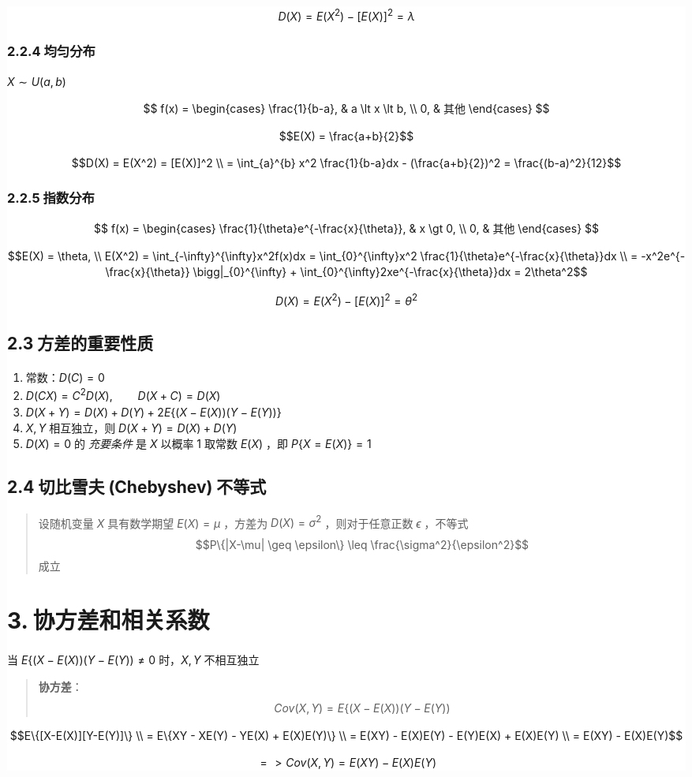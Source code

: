 $$D(X) = E(X^2) - [E(X)]^2 = \lambda$$

### 2.2.4 均匀分布

$X \sim U(a,b)$

$$
f(x) =
\begin{cases}
\frac{1}{b-a}, & a \lt x \lt b, \\
0, & 其他
\end{cases}
$$

$$E(X) = \frac{a+b}{2}$$

$$D(X) = E(X^2) = [E(X)]^2 \\ = \int_{a}^{b} x^2 \frac{1}{b-a}dx - (\frac{a+b}{2})^2 = \frac{(b-a)^2}{12}$$

### 2.2.5 指数分布

$$ f(x) = \begin{cases} \frac{1}{\theta}e^{-\frac{x}{\theta}}, & x \gt 0, \\ 0, & 其他 \end{cases} $$

$$E(X) = \theta, \\ E(X^2) = \int_{-\infty}^{\infty}x^2f(x)dx = \int_{0}^{\infty}x^2 \frac{1}{\theta}e^{-\frac{x}{\theta}}dx \\ = -x^2e^{-\frac{x}{\theta}} \bigg|_{0}^{\infty} + \int_{0}^{\infty}2xe^{-\frac{x}{\theta}}dx = 2\theta^2$$

$$D(X) = E(X^2) - [E(X)]^2 = \theta^2$$

## 2.3 方差的重要性质

1. 常数：$D(C) = 0$
2. $D(CX) = C^2D(X), \qquad D(X+C) = D(X)$
3. $D(X+Y) = D(X) + D(Y) + 2E\{(X - E(X))(Y - E(Y))\}$
4. $X,Y$ 相互独立，则 $D(X+Y) = D(X) + D(Y)$
5. $D(X) = 0$ 的 _充要条件_ 是 $X$ 以概率 1 取常数 $E(X)$ ，即 $P\{X = E(X)\} = 1$

## 2.4 切比雪夫 (Chebyshev) 不等式

> 设随机变量 $X$ 具有数学期望 $E(X) = \mu$ ，方差为 $D(X) = \sigma^2$ ，则对于任意正数 $\epsilon$ ，不等式
> $$P\{|X-\mu| \geq \epsilon\} \leq \frac{\sigma^2}{\epsilon^2}$$
> 成立

# 3. 协方差和相关系数

当 $E\{(X - E(X))(Y - E(Y)) \neq 0$ 时，$X, Y$ 不相互独立

> **协方差**：
> $$Cov(X,Y) = E\{(X - E(X))(Y - E(Y))$$

$$E\{[X-E(X)][Y-E(Y)]\} \\ = E\{XY - XE(Y) - YE(X) + E(X)E(Y)\} \\ = E(XY) - E(X)E(Y) - E(Y)E(X) + E(X)E(Y) \\ = E(XY) - E(X)E(Y)$$

$$=> Cov(X,Y) = E(XY) - E(X)E(Y)$$
